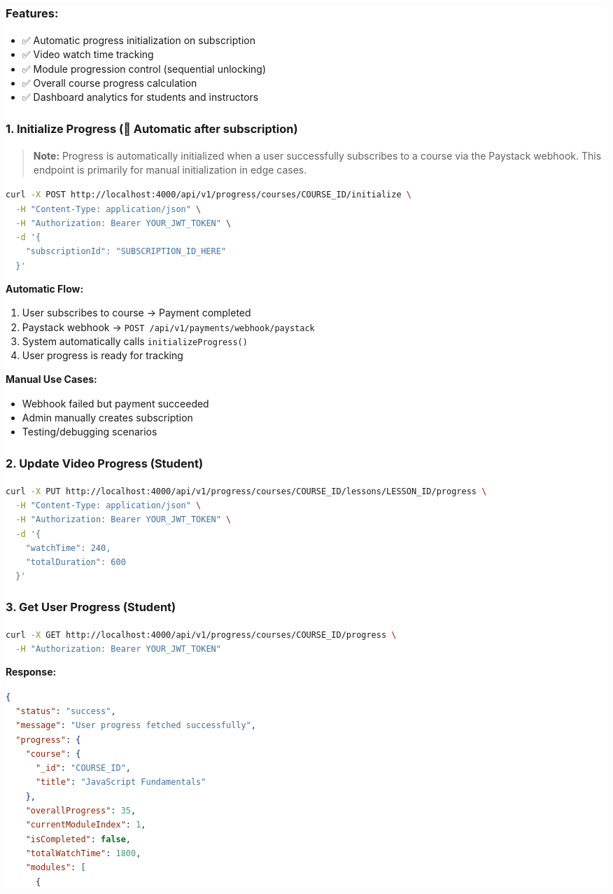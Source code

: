 ### **Features:**
- ✅ Automatic progress initialization on subscription
- ✅ Video watch time tracking
- ✅ Module progression control (sequential unlocking)
- ✅ Overall course progress calculation
- ✅ Dashboard analytics for students and instructors

### 1. **Initialize Progress (🤖 Automatic after subscription)**
> **Note:** Progress is automatically initialized when a user successfully subscribes to a course via the Paystack webhook. This endpoint is primarily for manual initialization in edge cases.

```bash
curl -X POST http://localhost:4000/api/v1/progress/courses/COURSE_ID/initialize \
  -H "Content-Type: application/json" \
  -H "Authorization: Bearer YOUR_JWT_TOKEN" \
  -d '{
    "subscriptionId": "SUBSCRIPTION_ID_HERE"
  }'
```

**Automatic Flow:**
1. User subscribes to course → Payment completed
2. Paystack webhook → `POST /api/v1/payments/webhook/paystack`
3. System automatically calls `initializeProgress()` 
4. User progress is ready for tracking

**Manual Use Cases:**
- Webhook failed but payment succeeded
- Admin manually creates subscription
- Testing/debugging scenarios

### 2. **Update Video Progress (Student)**
```bash
curl -X PUT http://localhost:4000/api/v1/progress/courses/COURSE_ID/lessons/LESSON_ID/progress \
  -H "Content-Type: application/json" \
  -H "Authorization: Bearer YOUR_JWT_TOKEN" \
  -d '{
    "watchTime": 240,
    "totalDuration": 600
  }'
```

### 3. **Get User Progress (Student)**
```bash
curl -X GET http://localhost:4000/api/v1/progress/courses/COURSE_ID/progress \
  -H "Authorization: Bearer YOUR_JWT_TOKEN"
```

**Response:**
```json
{
  "status": "success",
  "message": "User progress fetched successfully",
  "progress": {
    "course": {
      "_id": "COURSE_ID",
      "title": "JavaScript Fundamentals"
    },
    "overallProgress": 35,
    "currentModuleIndex": 1,
    "isCompleted": false,
    "totalWatchTime": 1800,
    "modules": [
      {
```